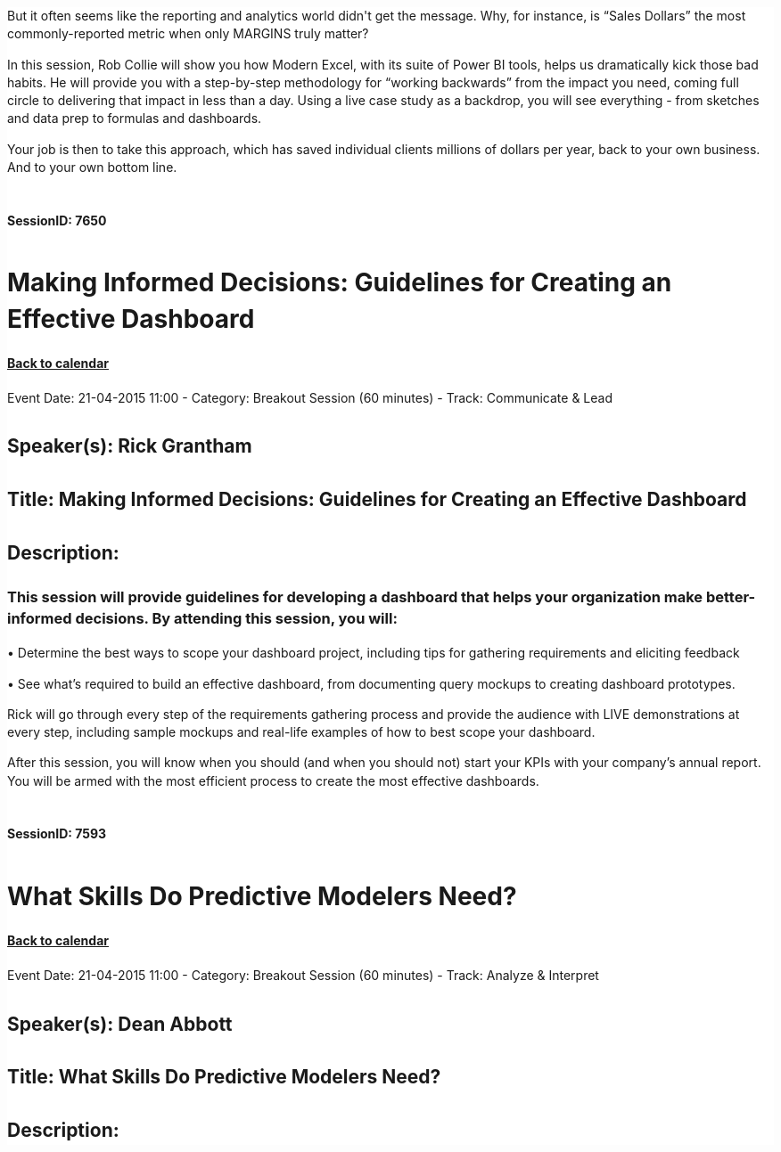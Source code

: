 But it often seems like the reporting and analytics world didn't get the message.  Why, for instance, is “Sales Dollars” the most commonly-reported metric when only MARGINS truly matter?

In this session, Rob Collie will show you how Modern Excel, with its suite of Power BI tools, helps us dramatically kick those bad habits.  He will provide you with a step-by-step methodology for “working backwards” from the impact you need, coming full circle to delivering that impact in less than a day.  Using a live case study as a backdrop, you will see everything - from sketches and data prep to formulas and dashboards.  

Your job is then to take this approach, which has saved individual clients millions of dollars per year, back to your own business.  And to your own bottom line.

# 
#### SessionID: 7650
# Making Informed Decisions: Guidelines for Creating an Effective Dashboard
#### [Back to calendar](#id-43)
Event Date: 21-04-2015 11:00 - Category: Breakout Session (60 minutes) - Track: Communicate & Lead
## Speaker(s): Rick Grantham
## Title: Making Informed Decisions: Guidelines for Creating an Effective Dashboard
## Description:
### This session will provide guidelines for developing a dashboard that helps your organization make better-informed decisions.  By attending this session, you will:

• Determine the best ways to scope your dashboard project, including tips for gathering requirements and eliciting feedback

• See what’s required to build an effective dashboard, from documenting query mockups to creating dashboard prototypes.

Rick will go through every step of the requirements gathering process and provide the audience with LIVE demonstrations at every step, including sample mockups and real-life examples of how to best scope your dashboard.

After this session, you will know when you should (and when you should not) start your KPIs with your company’s annual report.  You will be armed with the most efficient process to create the most effective dashboards.

# 
#### SessionID: 7593
# What Skills Do Predictive Modelers Need?
#### [Back to calendar](#id-43)
Event Date: 21-04-2015 11:00 - Category: Breakout Session (60 minutes) - Track: Analyze & Interpret
## Speaker(s): Dean Abbott
## Title: What Skills Do Predictive Modelers Need?
## Description: